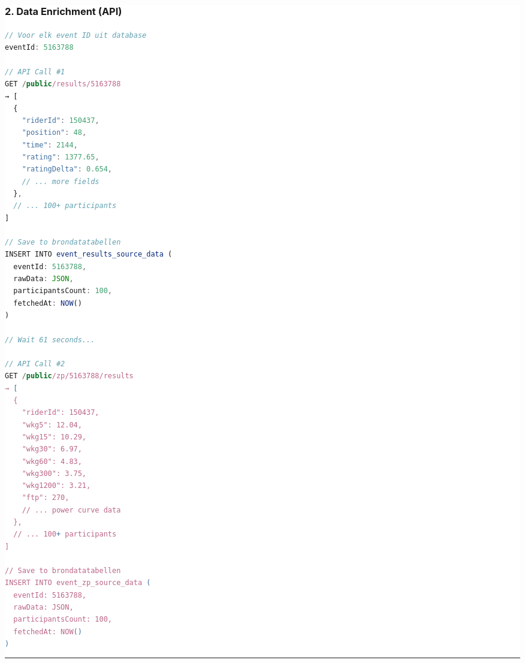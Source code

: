 ### 2. Data Enrichment (API)
```typescript
// Voor elk event ID uit database
eventId: 5163788

// API Call #1
GET /public/results/5163788
→ [
  {
    "riderId": 150437,
    "position": 48,
    "time": 2144,
    "rating": 1377.65,
    "ratingDelta": 0.654,
    // ... more fields
  },
  // ... 100+ participants
]

// Save to brondatatabellen
INSERT INTO event_results_source_data (
  eventId: 5163788,
  rawData: JSON,
  participantsCount: 100,
  fetchedAt: NOW()
)

// Wait 61 seconds...

// API Call #2
GET /public/zp/5163788/results
→ [
  {
    "riderId": 150437,
    "wkg5": 12.04,
    "wkg15": 10.29,
    "wkg30": 6.97,
    "wkg60": 4.83,
    "wkg300": 3.75,
    "wkg1200": 3.21,
    "ftp": 270,
    // ... power curve data
  },
  // ... 100+ participants
]

// Save to brondatatabellen
INSERT INTO event_zp_source_data (
  eventId: 5163788,
  rawData: JSON,
  participantsCount: 100,
  fetchedAt: NOW()
)
```

---